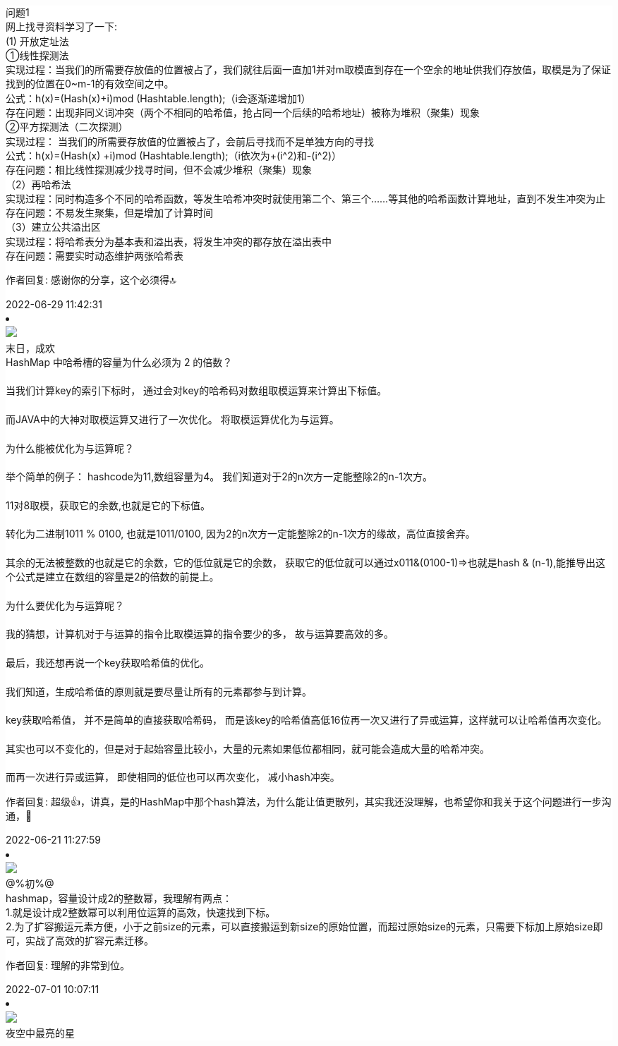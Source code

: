   <div class="_2_QraFYR_0">问题1<br>	网上找寻资料学习了一下:<br>		(1) 开放定址法<br>			①线性探测法<br>			实现过程：当我们的所需要存放值的位置被占了，我们就往后面一直加1并对m取模直到存在一个空余的地址供我们存放值，取模是为了保证找到的位置在0~m-1的有效空间之中。<br>			公式：h(x)=(Hash(x)+i)mod (Hashtable.length);（i会逐渐递增加1）<br>			存在问题：出现非同义词冲突（两个不相同的哈希值，抢占同一个后续的哈希地址）被称为堆积（聚集）现象<br>			②平方探测法（二次探测）<br>			实现过程： 当我们的所需要存放值的位置被占了，会前后寻找而不是单独方向的寻找<br>			公式：h(x)=(Hash(x) +i)mod (Hashtable.length);（i依次为+(i^2)和-(i^2)）<br>			存在问题：相比线性探测减少找寻时间，但不会减少堆积（聚集）现象<br>		（2）再哈希法<br>			实现过程：同时构造多个不同的哈希函数，等发生哈希冲突时就使用第二个、第三个……等其他的哈希函数计算地址，直到不发生冲突为止<br>			存在问题：不易发生聚集，但是增加了计算时间<br>		（3）建立公共溢出区<br>			实现过程：将哈希表分为基本表和溢出表，将发生冲突的都存放在溢出表中<br>			存在问题：需要实时动态维护两张哈希表</div>
  <div class="_10o3OAxT_0">
    <p class="_3KxQPN3V_0">作者回复: 感谢你的分享，这个必须得🔝</p>
  </div>
  <div class="_3klNVc4Z_0">
    <div class="_3Hkula0k_0">2022-06-29 11:42:31</div>
  </div>
</div>
</div>
</li>
<li>
<div class="_2sjJGcOH_0"><img src="https://wx.qlogo.cn/mmopen/vi_32/Q0j4TwGTfTLm8skz4F7FGGBTXWUMia6qVEc00BddeXapicv5FkAx62GmOnUNEcE4scSR60AmappQoNdIQhccKsBA/132"
  class="_3FLYR4bF_0">
<div class="_36ChpWj4_0">
  <div class="_2zFoi7sd_0"><span>末日，成欢</span>
  </div>
  <div class="_2_QraFYR_0">HashMap 中哈希槽的容量为什么必须为 2 的倍数？<br><br>当我们计算key的索引下标时， 通过会对key的哈希码对数组取模运算来计算出下标值。<br><br>而JAVA中的大神对取模运算又进行了一次优化。 将取模运算优化为与运算。<br><br>为什么能被优化为与运算呢？<br><br>举个简单的例子： hashcode为11,数组容量为4。 我们知道对于2的n次方一定能整除2的n-1次方。<br><br>11对8取模，获取它的余数,也就是它的下标值。 <br><br>转化为二进制1011 % 0100, 也就是1011&#47;0100, 因为2的n次方一定能整除2的n-1次方的缘故，高位直接舍弃。 <br><br>其余的无法被整数的也就是它的余数，它的低位就是它的余数， 获取它的低位就可以通过x011&amp;(0100-1)=&gt;也就是hash &amp; (n-1),能推导出这个公式是建立在数组的容量是2的倍数的前提上。<br><br>为什么要优化为与运算呢？<br><br>我的猜想，计算机对于与运算的指令比取模运算的指令要少的多， 故与运算要高效的多。<br><br>最后，我还想再说一个key获取哈希值的优化。<br><br>我们知道，生成哈希值的原则就是要尽量让所有的元素都参与到计算。<br><br>key获取哈希值， 并不是简单的直接获取哈希码， 而是该key的哈希值高低16位再一次又进行了异或运算，这样就可以让哈希值再次变化。<br><br>其实也可以不变化的，但是对于起始容量比较小，大量的元素如果低位都相同，就可能会造成大量的哈希冲突。 <br><br>而再一次进行异或运算， 即使相同的低位也可以再次变化， 减小hash冲突。<br></div>
  <div class="_10o3OAxT_0">
    <p class="_3KxQPN3V_0">作者回复: 超级👍，讲真，是的HashMap中那个hash算法，为什么能让值更散列，其实我还没理解，也希望你和我关于这个问题进行一步沟通，🙏</p>
  </div>
  <div class="_3klNVc4Z_0">
    <div class="_3Hkula0k_0">2022-06-21 11:27:59</div>
  </div>
</div>
</div>
</li>
<li>
<div class="_2sjJGcOH_0"><img src="https://static001.geekbang.org/account/avatar/00/10/13/45/16c60da2.jpg"
  class="_3FLYR4bF_0">
<div class="_36ChpWj4_0">
  <div class="_2zFoi7sd_0"><span>@%初%@</span>
  </div>
  <div class="_2_QraFYR_0">hashmap，容量设计成2的整数幂，我理解有两点：<br>1.就是设计成2整数幂可以利用位运算的高效，快速找到下标。<br>2.为了扩容搬运元素方便，小于之前size的元素，可以直接搬运到新size的原始位置，而超过原始size的元素，只需要下标加上原始size即可，实战了高效的扩容元素迁移。</div>
  <div class="_10o3OAxT_0">
    <p class="_3KxQPN3V_0">作者回复: 理解的非常到位。</p>
  </div>
  <div class="_3klNVc4Z_0">
    <div class="_3Hkula0k_0">2022-07-01 10:07:11</div>
  </div>
</div>
</div>
</li>
<li>
<div class="_2sjJGcOH_0"><img src="https://static001.geekbang.org/account/avatar/00/13/57/6e/b6795c44.jpg"
  class="_3FLYR4bF_0">
<div class="_36ChpWj4_0">
  <div class="_2zFoi7sd_0"><span>夜空中最亮的星</span>
  </div>